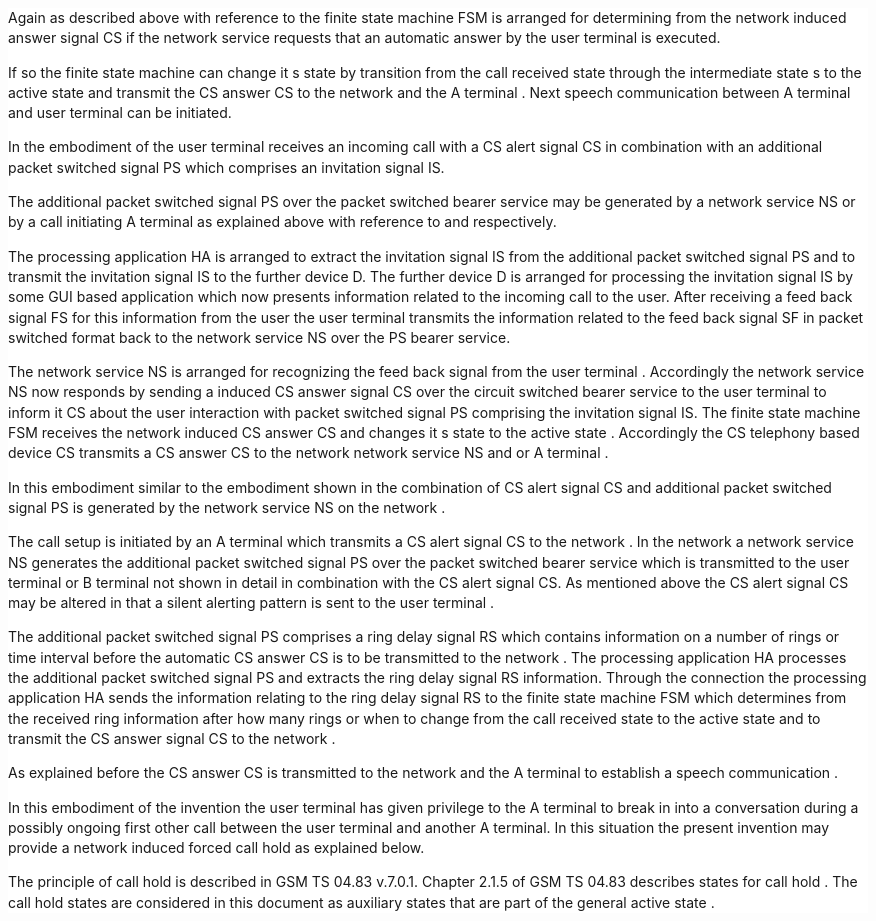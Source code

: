 Again as described above with reference to the finite state machine FSM is arranged for determining from the network induced answer signal CS if the network service requests that an automatic answer by the user terminal is executed.

If so the finite state machine can change it s state by transition from the call received state through the intermediate state s to the active state and transmit the CS answer CS to the network and the A terminal . Next speech communication between A terminal and user terminal can be initiated.

In the embodiment of the user terminal receives an incoming call with a CS alert signal CS in combination with an additional packet switched signal PS which comprises an invitation signal IS.

The additional packet switched signal PS over the packet switched bearer service may be generated by a network service NS or by a call initiating A terminal as explained above with reference to and respectively.

The processing application HA is arranged to extract the invitation signal IS from the additional packet switched signal PS and to transmit the invitation signal IS to the further device D. The further device D is arranged for processing the invitation signal IS by some GUI based application which now presents information related to the incoming call to the user. After receiving a feed back signal FS for this information from the user the user terminal transmits the information related to the feed back signal SF in packet switched format back to the network service NS over the PS bearer service.

The network service NS is arranged for recognizing the feed back signal from the user terminal . Accordingly the network service NS now responds by sending a induced CS answer signal CS over the circuit switched bearer service to the user terminal to inform it CS about the user interaction with packet switched signal PS comprising the invitation signal IS. The finite state machine FSM receives the network induced CS answer CS and changes it s state to the active state . Accordingly the CS telephony based device CS transmits a CS answer CS to the network network service NS and or A terminal .

In this embodiment similar to the embodiment shown in the combination of CS alert signal CS and additional packet switched signal PS is generated by the network service NS on the network .

The call setup is initiated by an A terminal which transmits a CS alert signal CS to the network . In the network a network service NS generates the additional packet switched signal PS over the packet switched bearer service which is transmitted to the user terminal or B terminal not shown in detail in combination with the CS alert signal CS. As mentioned above the CS alert signal CS may be altered in that a silent alerting pattern is sent to the user terminal .

The additional packet switched signal PS comprises a ring delay signal RS which contains information on a number of rings or time interval before the automatic CS answer CS is to be transmitted to the network . The processing application HA processes the additional packet switched signal PS and extracts the ring delay signal RS information. Through the connection the processing application HA sends the information relating to the ring delay signal RS to the finite state machine FSM which determines from the received ring information after how many rings or when to change from the call received state to the active state and to transmit the CS answer signal CS to the network .

As explained before the CS answer CS is transmitted to the network and the A terminal to establish a speech communication .

In this embodiment of the invention the user terminal has given privilege to the A terminal to break in into a conversation during a possibly ongoing first other call between the user terminal and another A terminal. In this situation the present invention may provide a network induced forced call hold as explained below.

The principle of call hold is described in GSM TS 04.83 v.7.0.1. Chapter 2.1.5 of GSM TS 04.83 describes states for call hold . The call hold states are considered in this document as auxiliary states that are part of the general active state .
